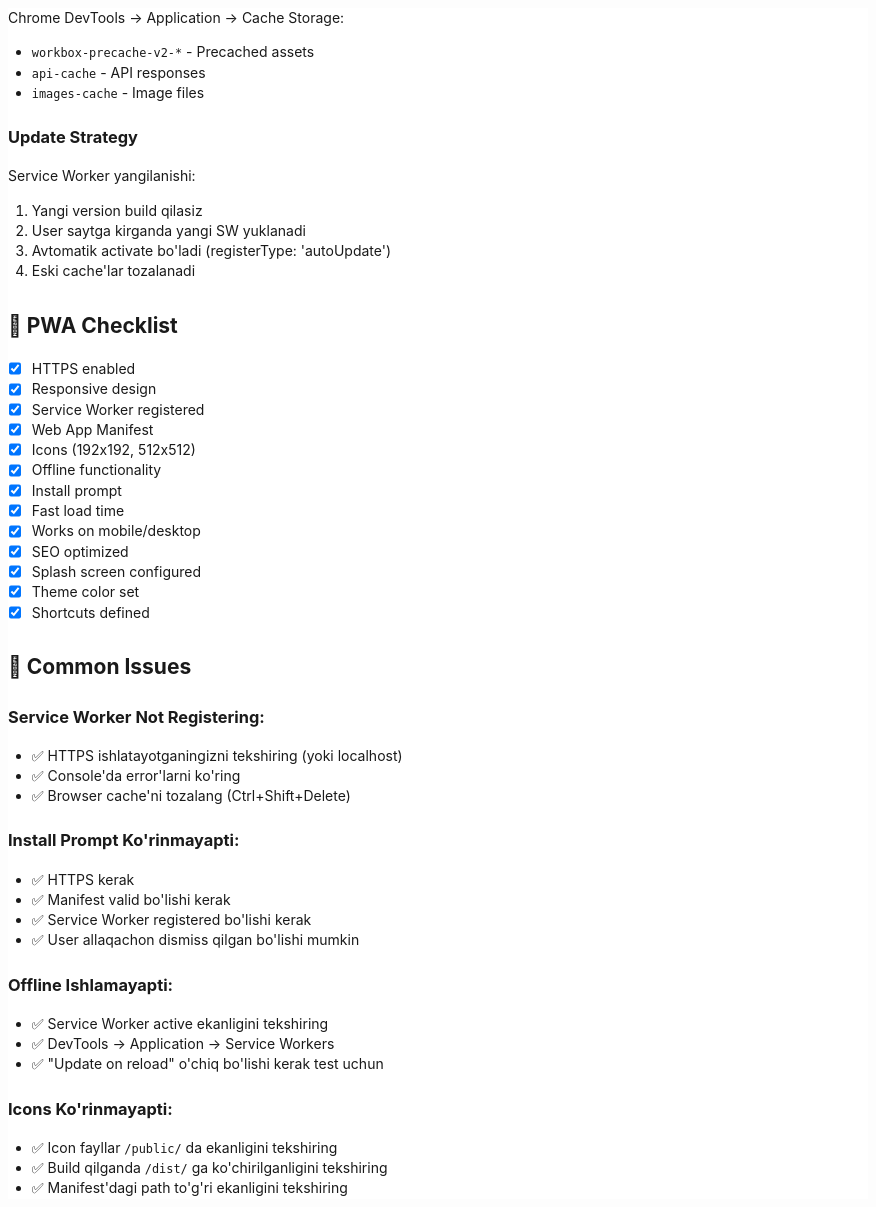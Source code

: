 Chrome DevTools → Application → Cache Storage:
- `workbox-precache-v2-*` - Precached assets
- `api-cache` - API responses
- `images-cache` - Image files

### Update Strategy

Service Worker yangilanishi:
1. Yangi version build qilasiz
2. User saytga kirganda yangi SW yuklanadi
3. Avtomatik activate bo'ladi (registerType: 'autoUpdate')
4. Eski cache'lar tozalanadi

## 🎯 PWA Checklist

- [x] HTTPS enabled
- [x] Responsive design
- [x] Service Worker registered
- [x] Web App Manifest
- [x] Icons (192x192, 512x512)
- [x] Offline functionality
- [x] Install prompt
- [x] Fast load time
- [x] Works on mobile/desktop
- [x] SEO optimized
- [x] Splash screen configured
- [x] Theme color set
- [x] Shortcuts defined

## 🚨 Common Issues

### Service Worker Not Registering:
- ✅ HTTPS ishlatayotganingizni tekshiring (yoki localhost)
- ✅ Console'da error'larni ko'ring
- ✅ Browser cache'ni tozalang (Ctrl+Shift+Delete)

### Install Prompt Ko'rinmayapti:
- ✅ HTTPS kerak
- ✅ Manifest valid bo'lishi kerak
- ✅ Service Worker registered bo'lishi kerak
- ✅ User allaqachon dismiss qilgan bo'lishi mumkin

### Offline Ishlamayapti:
- ✅ Service Worker active ekanligini tekshiring
- ✅ DevTools → Application → Service Workers
- ✅ "Update on reload" o'chiq bo'lishi kerak test uchun

### Icons Ko'rinmayapti:
- ✅ Icon fayllar `/public/` da ekanligini tekshiring
- ✅ Build qilganda `/dist/` ga ko'chirilganligini tekshiring
- ✅ Manifest'dagi path to'g'ri ekanligini tekshiring
